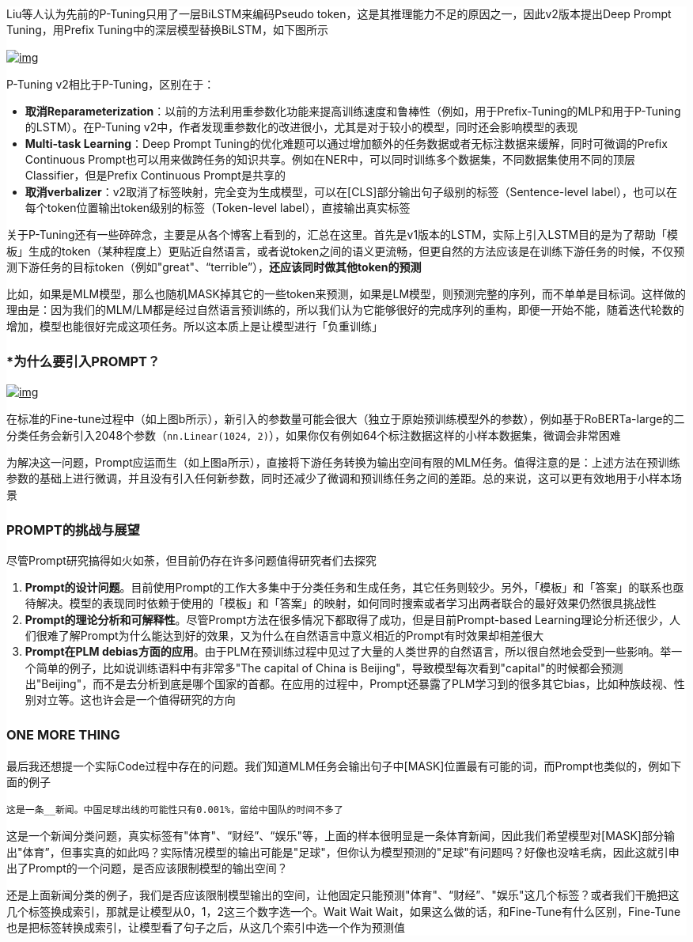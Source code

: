 Liu等人认为先前的P-Tuning只用了一层BiLSTM来编码Pseudo token，这是其推理能力不足的原因之一，因此v2版本提出Deep Prompt Tuning，用Prefix Tuning中的深层模型替换BiLSTM，如下图所示

[![img](https://z3.ax1x.com/2021/10/26/5opv3F.png#shadow)](https://z3.ax1x.com/2021/10/26/5opv3F.png#shadow)

P-Tuning v2相比于P-Tuning，区别在于：

- **取消Reparameterization**：以前的方法利用重参数化功能来提高训练速度和鲁棒性（例如，用于Prefix-Tuning的MLP和用于P-Tuning的LSTM）。在P-Tuning v2中，作者发现重参数化的改进很小，尤其是对于较小的模型，同时还会影响模型的表现
- **Multi-task Learning**：Deep Prompt Tuning的优化难题可以通过增加额外的任务数据或者无标注数据来缓解，同时可微调的Prefix Continuous Prompt也可以用来做跨任务的知识共享。例如在NER中，可以同时训练多个数据集，不同数据集使用不同的顶层Classifier，但是Prefix Continuous Prompt是共享的
- **取消verbalizer**：v2取消了标签映射，完全变为生成模型，可以在[CLS]部分输出句子级别的标签（Sentence-level label），也可以在每个token位置输出token级别的标签（Token-level label），直接输出真实标签

关于P-Tuning还有一些碎碎念，主要是从各个博客上看到的，汇总在这里。首先是v1版本的LSTM，实际上引入LSTM目的是为了帮助「模板」生成的token（某种程度上）更贴近自然语言，或者说token之间的语义更流畅，但更自然的方法应该是在训练下游任务的时候，不仅预测下游任务的目标token（例如"great"、“terrible”），**还应该同时做其他token的预测**

比如，如果是MLM模型，那么也随机MASK掉其它的一些token来预测，如果是LM模型，则预测完整的序列，而不单单是目标词。这样做的理由是：因为我们的MLM/LM都是经过自然语言预训练的，所以我们认为它能够很好的完成序列的重构，即便一开始不能，随着迭代轮数的增加，模型也能很好完成这项任务。所以这本质上是让模型进行「负重训练」

### *为什么要引入PROMPT？

[![img](https://z3.ax1x.com/2021/10/24/5W4pgs.png#shadow)](https://z3.ax1x.com/2021/10/24/5W4pgs.png#shadow)

在标准的Fine-tune过程中（如上图b所示），新引入的参数量可能会很大（独立于原始预训练模型外的参数），例如基于RoBERTa-large的二分类任务会新引入2048个参数（`nn.Linear(1024, 2)`），如果你仅有例如64个标注数据这样的小样本数据集，微调会非常困难

为解决这一问题，Prompt应运而生（如上图a所示），直接将下游任务转换为输出空间有限的MLM任务。值得注意的是：上述方法在预训练参数的基础上进行微调，并且没有引入任何新参数，同时还减少了微调和预训练任务之间的差距。总的来说，这可以更有效地用于小样本场景

### PROMPT的挑战与展望

尽管Prompt研究搞得如火如荼，但目前仍存在许多问题值得研究者们去探究

1. **Prompt的设计问题**。目前使用Prompt的工作大多集中于分类任务和生成任务，其它任务则较少。另外，「模板」和「答案」的联系也亟待解决。模型的表现同时依赖于使用的「模板」和「答案」的映射，如何同时搜索或者学习出两者联合的最好效果仍然很具挑战性
2. **Prompt的理论分析和可解释性**。尽管Prompt方法在很多情况下都取得了成功，但是目前Prompt-based Learning理论分析还很少，人们很难了解Prompt为什么能达到好的效果，又为什么在自然语言中意义相近的Prompt有时效果却相差很大
3. **Prompt在PLM debias方面的应用**。由于PLM在预训练过程中见过了大量的人类世界的自然语言，所以很自然地会受到一些影响。举一个简单的例子，比如说训练语料中有非常多"The capital of China is Beijing"，导致模型每次看到"capital"的时候都会预测出"Beijing"，而不是去分析到底是哪个国家的首都。在应用的过程中，Prompt还暴露了PLM学习到的很多其它bias，比如种族歧视、性别对立等。这也许会是一个值得研究的方向

### ONE MORE THING

最后我还想提一个实际Code过程中存在的问题。我们知道MLM任务会输出句子中[MASK]位置最有可能的词，而Prompt也类似的，例如下面的例子

```
这是一条__新闻。中国足球出线的可能性只有0.001%，留给中国队的时间不多了
```

这是一个新闻分类问题，真实标签有"体育"、“财经”、“娱乐"等，上面的样本很明显是一条体育新闻，因此我们希望模型对[MASK]部分输出"体育”，但事实真的如此吗？实际情况模型的输出可能是"足球"，但你认为模型预测的"足球"有问题吗？好像也没啥毛病，因此这就引申出了Prompt的一个问题，是否应该限制模型的输出空间？

还是上面新闻分类的例子，我们是否应该限制模型输出的空间，让他固定只能预测"体育"、“财经”、"娱乐"这几个标签？或者我们干脆把这几个标签换成索引，那就是让模型从0，1，2这三个数字选一个。Wait Wait Wait，如果这么做的话，和Fine-Tune有什么区别，Fine-Tune也是把标签转换成索引，让模型看了句子之后，从这几个索引中选一个作为预测值
